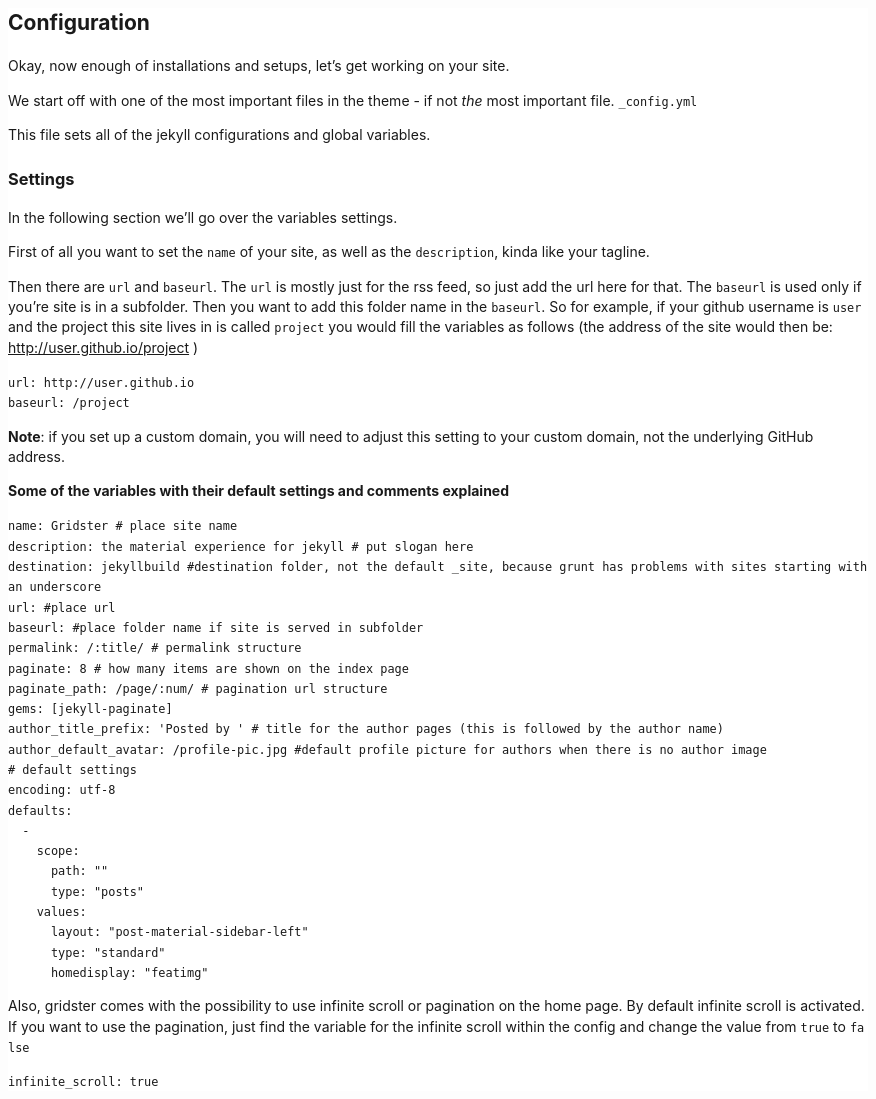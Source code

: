 ## Configuration

Okay, now enough of installations and setups, let’s get working on your site.

We start off with one of the most important files in the theme - if not *the* most important file. `_config.yml`

This file sets all of the jekyll configurations and global variables.

### Settings

In the following section we’ll go over the variables settings.

First of all you want to set the `name` of your site, as well as the `description`, kinda like your tagline.

Then there are `url` and `baseurl`. The `url` is mostly just for the rss feed, so just add the url here for that. The `baseurl` is used only if you’re site is in a subfolder. Then you want to add this folder name in the `baseurl`.
So for example, if your github username is `user` and the project this site lives in is called `project` you would fill the variables as follows (the address of the site would then be: http://user.github.io/project )

``` highlight
url: http://user.github.io
baseurl: /project
```

**Note**: if you set up a custom domain, you will need to adjust this setting to your custom domain, not the underlying GitHub address.

**Some of the variables with their default settings and comments explained**

``` highlight
name: Gridster # place site name
description: the material experience for jekyll # put slogan here
destination: jekyllbuild #destination folder, not the default _site, because grunt has problems with sites starting with an underscore
url: #place url
baseurl: #place folder name if site is served in subfolder
permalink: /:title/ # permalink structure
paginate: 8 # how many items are shown on the index page
paginate_path: /page/:num/ # pagination url structure
gems: [jekyll-paginate]
author_title_prefix: 'Posted by ' # title for the author pages (this is followed by the author name)
author_default_avatar: /profile-pic.jpg #default profile picture for authors when there is no author image
# default settings
encoding: utf-8
defaults:
  -
    scope:
      path: ""
      type: "posts"
    values:
      layout: "post-material-sidebar-left"
      type: "standard"
      homedisplay: "featimg"
```

Also, gridster comes with the possibility to use infinite scroll or pagination on the home page.
By default infinite scroll is activated. If you want to use the pagination, just find the variable for the infinite scroll within the config and change the value from `true` to `false`

``` highlight
infinite_scroll: true
```
